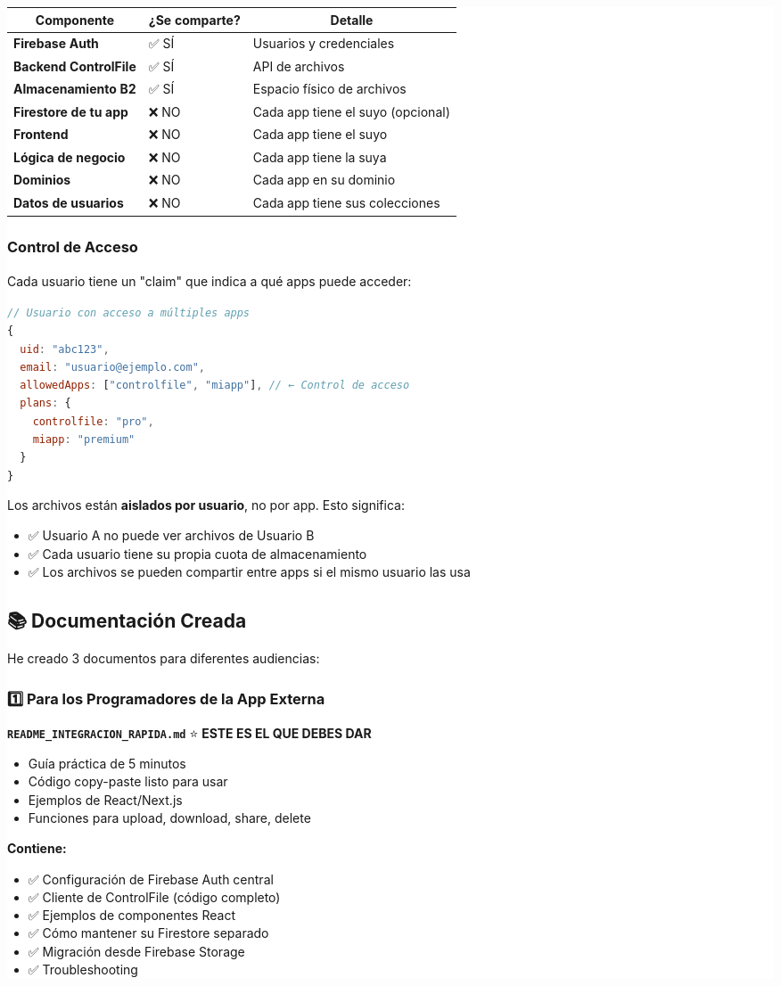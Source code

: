 | Componente | ¿Se comparte? | Detalle |
|------------|---------------|---------|
| **Firebase Auth** | ✅ SÍ | Usuarios y credenciales |
| **Backend ControlFile** | ✅ SÍ | API de archivos |
| **Almacenamiento B2** | ✅ SÍ | Espacio físico de archivos |
| **Firestore de tu app** | ❌ NO | Cada app tiene el suyo (opcional) |
| **Frontend** | ❌ NO | Cada app tiene el suyo |
| **Lógica de negocio** | ❌ NO | Cada app tiene la suya |
| **Dominios** | ❌ NO | Cada app en su dominio |
| **Datos de usuarios** | ❌ NO | Cada app tiene sus colecciones |

### Control de Acceso

Cada usuario tiene un "claim" que indica a qué apps puede acceder:

```javascript
// Usuario con acceso a múltiples apps
{
  uid: "abc123",
  email: "usuario@ejemplo.com",
  allowedApps: ["controlfile", "miapp"], // ← Control de acceso
  plans: {
    controlfile: "pro",
    miapp: "premium"
  }
}
```

Los archivos están **aislados por usuario**, no por app. Esto significa:
- ✅ Usuario A no puede ver archivos de Usuario B
- ✅ Cada usuario tiene su propia cuota de almacenamiento
- ✅ Los archivos se pueden compartir entre apps si el mismo usuario las usa

## 📚 Documentación Creada

He creado 3 documentos para diferentes audiencias:

### 1️⃣ Para los Programadores de la App Externa

**`README_INTEGRACION_RAPIDA.md`** ⭐ **ESTE ES EL QUE DEBES DAR**
- Guía práctica de 5 minutos
- Código copy-paste listo para usar
- Ejemplos de React/Next.js
- Funciones para upload, download, share, delete

**Contiene:**
- ✅ Configuración de Firebase Auth central
- ✅ Cliente de ControlFile (código completo)
- ✅ Ejemplos de componentes React
- ✅ Cómo mantener su Firestore separado
- ✅ Migración desde Firebase Storage
- ✅ Troubleshooting
